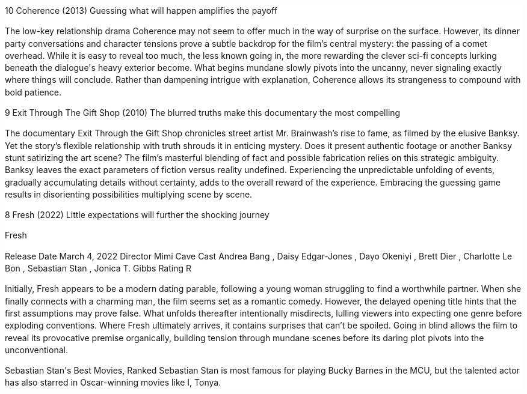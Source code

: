 



 10  Coherence (2013) 
Guessing what will happen amplifies the payoff
        

The low-key relationship drama Coherence may not seem to offer much in the way of surprise on the surface. However, its dinner party conversations and character tensions prove a subtle backdrop for the film’s central mystery: the passing of a comet overhead. While it is easy to reveal too much, the less known going in, the more rewarding the clever sci-fi concepts lurking beneath the dialogue&#39;s heavy exterior become. What begins mundane slowly pivots into the uncanny, never signaling exactly where things will conclude. Rather than dampening intrigue with explanation, Coherence allows its strangeness to compound with bold patience.





 9  Exit Through The Gift Shop (2010) 
The blurred truths make this documentary the most compelling
        

The documentary Exit Through the Gift Shop chronicles street artist Mr. Brainwash’s rise to fame, as filmed by the elusive Banksy. Yet the story’s flexible relationship with truth shrouds it in enticing mystery. Does it present authentic footage or another Banksy stunt satirizing the art scene? The film’s masterful blending of fact and possible fabrication relies on this strategic ambiguity. Banksy leaves the exact parameters of fiction versus reality undefined. Experiencing the unpredictable unfolding of events, gradually accumulating details without certainty, adds to the overall reward of the experience. Embracing the guessing game results in disorienting possibilities multiplying scene by scene.





 8  Fresh (2022) 
Little expectations will further the shocking journey
        

  Fresh  


  Release Date    March 4, 2022     Director    Mimi Cave     Cast    Andrea Bang , Daisy Edgar-Jones , Dayo Okeniyi , Brett Dier , Charlotte Le Bon , Sebastian Stan , Jonica T. Gibbs     Rating    R    


Initially, Fresh appears to be a modern dating parable, following a young woman struggling to find a worthwhile partner. When she finally connects with a charming man, the film seems set as a romantic comedy. However, the delayed opening title hints that the first assumptions may prove false. What unfolds thereafter intentionally misdirects, lulling viewers into expecting one genre before exploding conventions. Where Fresh ultimately arrives, it contains surprises that can’t be spoiled. Going in blind allows the film to reveal its provocative premise organically, building tension through mundane scenes before its daring plot pivots into the unconventional.
            
 
 Sebastian Stan&#39;s Best Movies, Ranked 
Sebastian Stan is most famous for playing Bucky Barnes in the MCU, but the talented actor has also starred in Oscar-winning movies like I, Tonya.




